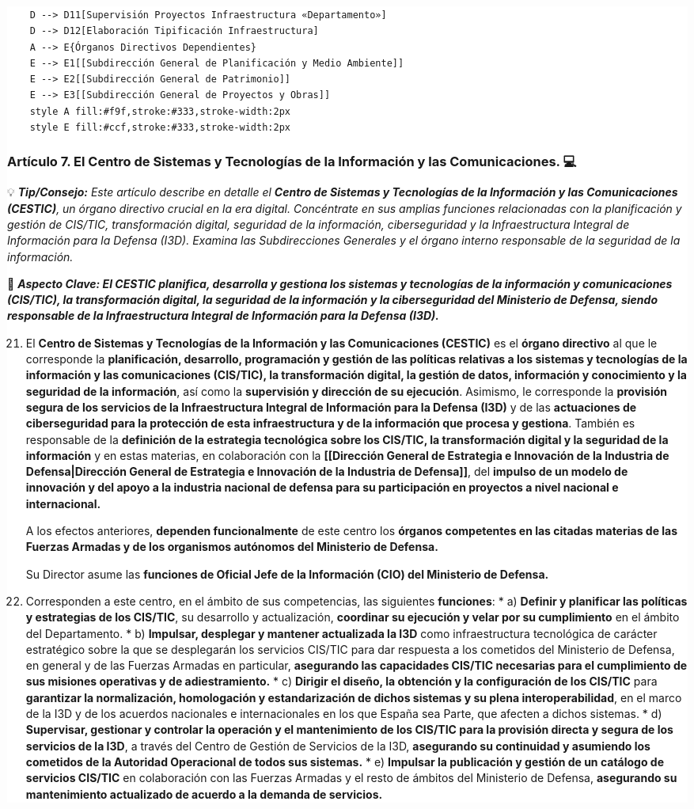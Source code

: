 ```mermaid
    D --> D11[Supervisión Proyectos Infraestructura «Departamento»]
    D --> D12[Elaboración Tipificación Infraestructura]
    A --> E{Órganos Directivos Dependientes}
    E --> E1[[Subdirección General de Planificación y Medio Ambiente]]
    E --> E2[[Subdirección General de Patrimonio]]
    E --> E3[[Subdirección General de Proyectos y Obras]]
    style A fill:#f9f,stroke:#333,stroke-width:2px
    style E fill:#ccf,stroke:#333,stroke-width:2px
```

### Artículo 7. El Centro de Sistemas y Tecnologías de la Información y las Comunicaciones. 💻

💡 ***Tip/Consejo:*** *Este artículo describe en detalle el **Centro de Sistemas y Tecnologías de la Información y las Comunicaciones (CESTIC)**, un órgano directivo crucial en la era digital.  Concéntrate en sus amplias funciones relacionadas con la planificación y gestión de CIS/TIC, transformación digital, seguridad de la información, ciberseguridad y la Infraestructura Integral de Información para la Defensa (I3D).  Examina las Subdirecciones Generales y el órgano interno responsable de la seguridad de la información.*

🔑 ***Aspecto Clave: El CESTIC planifica, desarrolla y gestiona los sistemas y tecnologías de la información y comunicaciones (CIS/TIC), la transformación digital, la seguridad de la información y la ciberseguridad del Ministerio de Defensa, siendo responsable de la Infraestructura Integral de Información para la Defensa (I3D).***

21.  El **Centro de Sistemas y Tecnologías de la Información y las Comunicaciones (CESTIC)** es el **órgano directivo** al que le corresponde la **planificación, desarrollo, programación y gestión de las políticas relativas a los sistemas y tecnologías de la información y las comunicaciones (CIS/TIC), la transformación digital, la gestión de datos, información y conocimiento y la seguridad de la información**, así como la **supervisión y dirección de su ejecución**. Asimismo, le corresponde la **provisión segura de los servicios de la Infraestructura Integral de Información para la Defensa (I3D)** y de las **actuaciones de ciberseguridad para la protección de esta infraestructura y de la información que procesa y gestiona**. También es responsable de la **definición de la estrategia tecnológica sobre los CIS/TIC, la transformación digital y la seguridad de la información** y en estas materias, en colaboración con la **[[Dirección General de Estrategia e Innovación de la Industria de Defensa\|Dirección General de Estrategia e Innovación de la Industria de Defensa]]**, del **impulso de un modelo de innovación y del apoyo a la industria nacional de defensa para su participación en proyectos a nivel nacional e internacional.**

	    A los efectos anteriores, **dependen funcionalmente** de este centro los **órganos competentes en las citadas materias de las Fuerzas Armadas y de los organismos autónomos del Ministerio de Defensa.**

	    Su Director asume las **funciones de Oficial Jefe de la Información (CIO) del Ministerio de Defensa.**

22.  Corresponden a este centro, en el ámbito de sus competencias, las siguientes **funciones**:
    * a) **Definir y planificar las políticas y estrategias de los CIS/TIC**, su desarrollo y actualización, **coordinar su ejecución y velar por su cumplimiento** en el ámbito del Departamento.
    * b) **Impulsar, desplegar y mantener actualizada la I3D** como infraestructura tecnológica de carácter estratégico sobre la que se desplegarán los servicios CIS/TIC para dar respuesta a los cometidos del Ministerio de Defensa, en general y de las Fuerzas Armadas en particular, **asegurando las capacidades CIS/TIC necesarias para el cumplimiento de sus misiones operativas y de adiestramiento.**
    * c) **Dirigir el diseño, la obtención y la configuración de los CIS/TIC** para **garantizar la normalización, homologación y estandarización de dichos sistemas y su plena interoperabilidad**, en el marco de la I3D y de los acuerdos nacionales e internacionales en los que España sea Parte, que afecten a dichos sistemas.
    * d) **Supervisar, gestionar y controlar la operación y el mantenimiento de los CIS/TIC para la provisión directa y segura de los servicios de la I3D**, a través del Centro de Gestión de Servicios de la I3D, **asegurando su continuidad y asumiendo los cometidos de la Autoridad Operacional de todos sus sistemas.**
    * e) **Impulsar la publicación y gestión de un catálogo de servicios CIS/TIC** en colaboración con las Fuerzas Armadas y el resto de ámbitos del Ministerio de Defensa, **asegurando su mantenimiento actualizado de acuerdo a la demanda de servicios.**